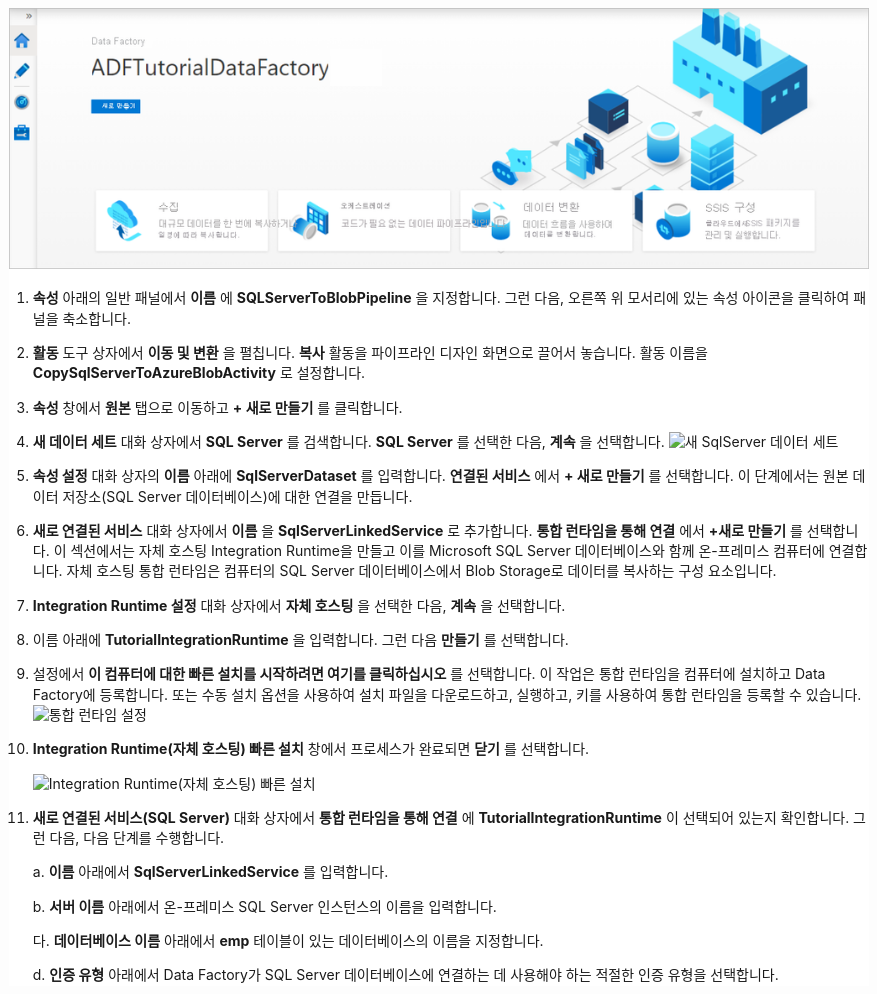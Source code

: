    ![Azure Data Factory 홈페이지를 보여주는 스크린샷.](./media/doc-common-process/get-started-page.png)

1. **속성** 아래의 일반 패널에서 **이름** 에 **SQLServerToBlobPipeline** 을 지정합니다. 그런 다음, 오른쪽 위 모서리에 있는 속성 아이콘을 클릭하여 패널을 축소합니다.

1. **활동** 도구 상자에서 **이동 및 변환** 을 펼칩니다. **복사** 활동을 파이프라인 디자인 화면으로 끌어서 놓습니다. 활동 이름을 **CopySqlServerToAzureBlobActivity** 로 설정합니다.

1. **속성** 창에서 **원본** 탭으로 이동하고 **+ 새로 만들기** 를 클릭합니다.

1. **새 데이터 세트** 대화 상자에서 **SQL Server** 를 검색합니다. **SQL Server** 를 선택한 다음, **계속** 을 선택합니다.
    ![새 SqlServer 데이터 세트](./media/tutorial-hybrid-copy-portal/create-sqlserver-dataset.png)

1. **속성 설정** 대화 상자의 **이름** 아래에 **SqlServerDataset** 를 입력합니다. **연결된 서비스** 에서 **+ 새로 만들기** 를 선택합니다. 이 단계에서는 원본 데이터 저장소(SQL Server 데이터베이스)에 대한 연결을 만듭니다.

1. **새로 연결된 서비스** 대화 상자에서 **이름** 을 **SqlServerLinkedService** 로 추가합니다. **통합 런타임을 통해 연결** 에서 **+새로 만들기** 를 선택합니다.  이 섹션에서는 자체 호스팅 Integration Runtime을 만들고 이를 Microsoft SQL Server 데이터베이스와 함께 온-프레미스 컴퓨터에 연결합니다. 자체 호스팅 통합 런타임은 컴퓨터의 SQL Server 데이터베이스에서 Blob Storage로 데이터를 복사하는 구성 요소입니다.

1. **Integration Runtime 설정** 대화 상자에서 **자체 호스팅** 을 선택한 다음, **계속** 을 선택합니다.

1. 이름 아래에 **TutorialIntegrationRuntime** 을 입력합니다. 그런 다음 **만들기** 를 선택합니다.

1. 설정에서 **이 컴퓨터에 대한 빠른 설치를 시작하려면 여기를 클릭하십시오** 를 선택합니다. 이 작업은 통합 런타임을 컴퓨터에 설치하고 Data Factory에 등록합니다. 또는 수동 설치 옵션을 사용하여 설치 파일을 다운로드하고, 실행하고, 키를 사용하여 통합 런타임을 등록할 수 있습니다.
    ![통합 런타임 설정](./media/tutorial-hybrid-copy-portal/intergration-runtime-setup.png)

1. **Integration Runtime(자체 호스팅) 빠른 설치** 창에서 프로세스가 완료되면 **닫기** 를 선택합니다.

    ![Integration Runtime(자체 호스팅) 빠른 설치](./media/tutorial-hybrid-copy-portal/integration-runtime-setup-successful.png)

1. **새로 연결된 서비스(SQL Server)** 대화 상자에서 **통합 런타임을 통해 연결** 에 **TutorialIntegrationRuntime** 이 선택되어 있는지 확인합니다. 그런 다음, 다음 단계를 수행합니다.

    a. **이름** 아래에서 **SqlServerLinkedService** 를 입력합니다.

    b. **서버 이름** 아래에서 온-프레미스 SQL Server 인스턴스의 이름을 입력합니다.

    다. **데이터베이스 이름** 아래에서 **emp** 테이블이 있는 데이터베이스의 이름을 지정합니다.

    d. **인증 유형** 아래에서 Data Factory가 SQL Server 데이터베이스에 연결하는 데 사용해야 하는 적절한 인증 유형을 선택합니다.
